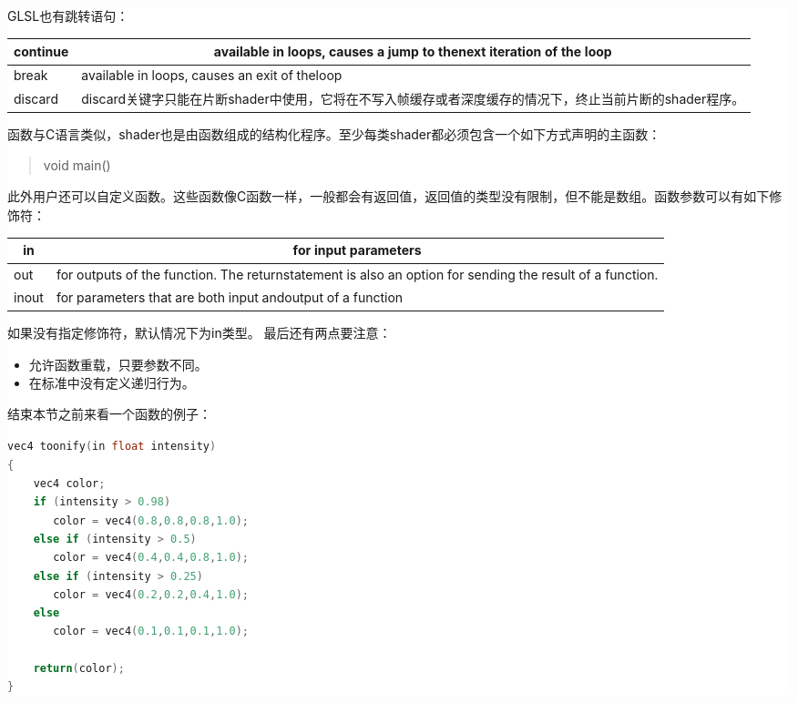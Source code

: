 ```cpp
```
GLSL也有跳转语句：

continue | available in loops, causes a jump to thenext iteration of the loop
---------|--------------------------------------------------------------------
break | available in loops, causes an exit of theloop
discard | discard关键字只能在片断shader中使用，它将在不写入帧缓存或者深度缓存的情况下，终止当前片断的shader程序。

函数与C语言类似，shader也是由函数组成的结构化程序。至少每类shader都必须包含一个如下方式声明的主函数：
> void main()

此外用户还可以自定义函数。这些函数像C函数一样，一般都会有返回值，返回值的类型没有限制，但不能是数组。函数参数可以有如下修饰符：

in |for input parameters
---|-----------------------
out | for outputs of the function. The returnstatement is also an option for sending the result of a function.
inout | for parameters that are both input andoutput of a function
 
如果没有指定修饰符，默认情况下为in类型。
最后还有两点要注意：

* 允许函数重载，只要参数不同。
* 在标准中没有定义递归行为。

结束本节之前来看一个函数的例子：
```c
vec4 toonify(in float intensity)
{
    vec4 color;
    if (intensity > 0.98)
       color = vec4(0.8,0.8,0.8,1.0);
    else if (intensity > 0.5)
       color = vec4(0.4,0.4,0.8,1.0);
    else if (intensity > 0.25)
       color = vec4(0.2,0.2,0.4,1.0);
    else
       color = vec4(0.1,0.1,0.1,1.0); 

    return(color);
}
```
